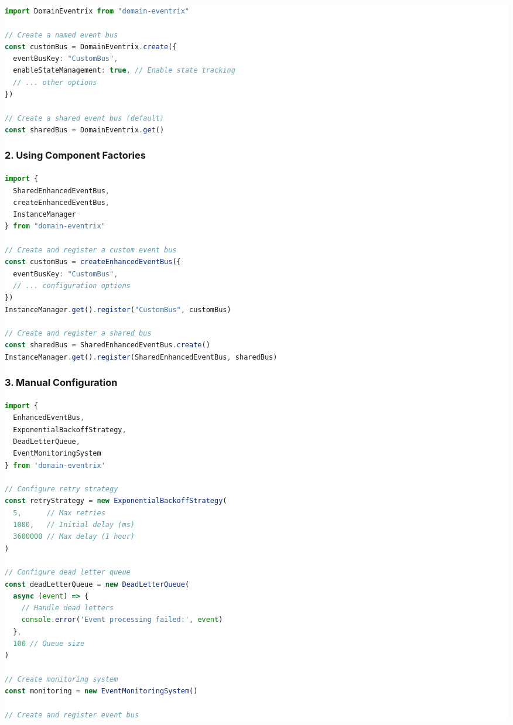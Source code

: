 ```typescript
import DomainEventrix from "domain-eventrix"

// Create a named event bus
const customBus = DomainEventrix.create({
  eventBusKey: "CustomBus",
  enableStateManagement: true, // Enable state tracking
  // ... other options
})

// Create a shared event bus (default)
const sharedBus = DomainEventrix.get()
```

### 2. Using Component Factories

```typescript
import { 
  SharedEnhancedEventBus, 
  createEnhancedEventBus, 
  InstanceManager 
} from "domain-eventrix"

// Create and register a custom event bus
const customBus = createEnhancedEventBus({
  eventBusKey: "CustomBus",
  // ... configuration options
})
InstanceManager.get().register("CustomBus", customBus)

// Create and register a shared bus
const sharedBus = SharedEnhancedEventBus.create()
InstanceManager.get().register(SharedEnhancedEventBus, sharedBus)
```

### 3. Manual Configuration

```typescript
import {
  EnhancedEventBus,
  ExponentialBackoffStrategy,
  DeadLetterQueue,
  EventMonitoringSystem
} from 'domain-eventrix'

// Configure retry strategy
const retryStrategy = new ExponentialBackoffStrategy(
  5,      // Max retries
  1000,   // Initial delay (ms)
  3600000 // Max delay (1 hour)
)

// Configure dead letter queue
const deadLetterQueue = new DeadLetterQueue(
  async (event) => {
    // Handle dead letters
    console.error('Event processing failed:', event)
  },
  100 // Queue size
)

// Create monitoring system
const monitoring = new EventMonitoringSystem()

// Create and register event bus
```